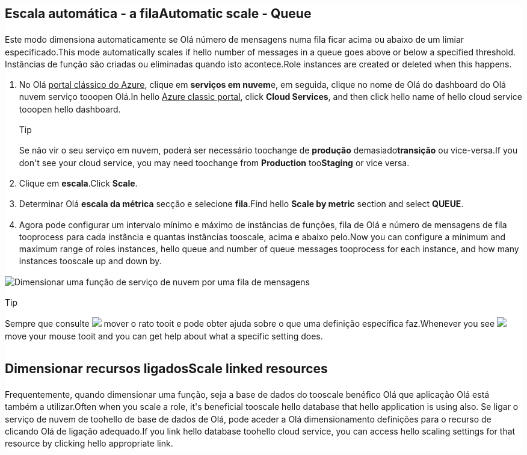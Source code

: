 ## <a name="automatic-scale---queue"></a><span data-ttu-id="e82d2-168">Escala automática - a fila</span><span class="sxs-lookup"><span data-stu-id="e82d2-168">Automatic scale - Queue</span></span>
<span data-ttu-id="e82d2-169">Este modo dimensiona automaticamente se Olá número de mensagens numa fila ficar acima ou abaixo de um limiar especificado.</span><span class="sxs-lookup"><span data-stu-id="e82d2-169">This mode automatically scales if hello number of messages in a queue goes above or below a specified threshold.</span></span> <span data-ttu-id="e82d2-170">Instâncias de função são criadas ou eliminadas quando isto acontece.</span><span class="sxs-lookup"><span data-stu-id="e82d2-170">Role instances are created or deleted when this happens.</span></span>

1. <span data-ttu-id="e82d2-171">No Olá [portal clássico do Azure](https://manage.windowsazure.com/), clique em **serviços em nuvem**e, em seguida, clique no nome de Olá do dashboard do Olá nuvem serviço tooopen Olá.</span><span class="sxs-lookup"><span data-stu-id="e82d2-171">In hello [Azure classic portal](https://manage.windowsazure.com/), click **Cloud Services**, and then click hello name of hello cloud service tooopen hello dashboard.</span></span>
   
   > [!TIP]
   > <span data-ttu-id="e82d2-172">Se não vir o seu serviço em nuvem, poderá ser necessário toochange de **produção** demasiado**transição** ou vice-versa.</span><span class="sxs-lookup"><span data-stu-id="e82d2-172">If you don't see your cloud service, you may need toochange from **Production** too**Staging** or vice versa.</span></span>

2. <span data-ttu-id="e82d2-173">Clique em **escala**.</span><span class="sxs-lookup"><span data-stu-id="e82d2-173">Click **Scale**.</span></span>
3. <span data-ttu-id="e82d2-174">Determinar Olá **escala da métrica** secção e selecione **fila**.</span><span class="sxs-lookup"><span data-stu-id="e82d2-174">Find hello **Scale by metric** section and select **QUEUE**.</span></span>
4. <span data-ttu-id="e82d2-175">Agora pode configurar um intervalo mínimo e máximo de instâncias de funções, fila de Olá e número de mensagens de fila tooprocess para cada instância e quantas instâncias tooscale, acima e abaixo pelo.</span><span class="sxs-lookup"><span data-stu-id="e82d2-175">Now you can configure a minimum and maximum range of roles instances, hello queue and number of queue messages tooprocess for each instance, and how many instances tooscale up and down by.</span></span>

![Dimensionar uma função de serviço de nuvem por uma fila de mensagens][queue_scale]

> [!TIP]
> <span data-ttu-id="e82d2-177">Sempre que consulte ![][tip_icon] mover o rato tooit e pode obter ajuda sobre o que uma definição específica faz.</span><span class="sxs-lookup"><span data-stu-id="e82d2-177">Whenever you see ![][tip_icon] move your mouse tooit and you can get help about what a specific setting does.</span></span>

## <a name="scale-linked-resources"></a><span data-ttu-id="e82d2-178">Dimensionar recursos ligados</span><span class="sxs-lookup"><span data-stu-id="e82d2-178">Scale linked resources</span></span>
<span data-ttu-id="e82d2-179">Frequentemente, quando dimensionar uma função, seja a base de dados do tooscale benéfico Olá que aplicação Olá está também a utilizar.</span><span class="sxs-lookup"><span data-stu-id="e82d2-179">Often when you scale a role, it's beneficial tooscale hello database that hello application is using also.</span></span> <span data-ttu-id="e82d2-180">Se ligar o serviço de nuvem de toohello de base de dados de Olá, pode aceder a Olá dimensionamento definições para o recurso de clicando Olá de ligação adequado.</span><span class="sxs-lookup"><span data-stu-id="e82d2-180">If you link hello database toohello cloud service, you can access hello scaling settings for that resource by clicking hello appropriate link.</span></span>


[manual_scale]: ./media/cloud-services-how-to-scale/manual-scale.png
[queue_scale]: ./media/cloud-services-how-to-scale/queue-scale.png
[cpu_scale]: ./media/cloud-services-how-to-scale/cpu-scale.png
[tip_icon]: ./media/cloud-services-how-to-scale/tip.png
[scale_schedules]: ./media/cloud-services-how-to-scale/schedules.png
[scale_popup]: ./media/cloud-services-how-to-scale/schedules-dialog.png
[linked_resource]: ./media/cloud-services-how-to-scale/linked-resources.png